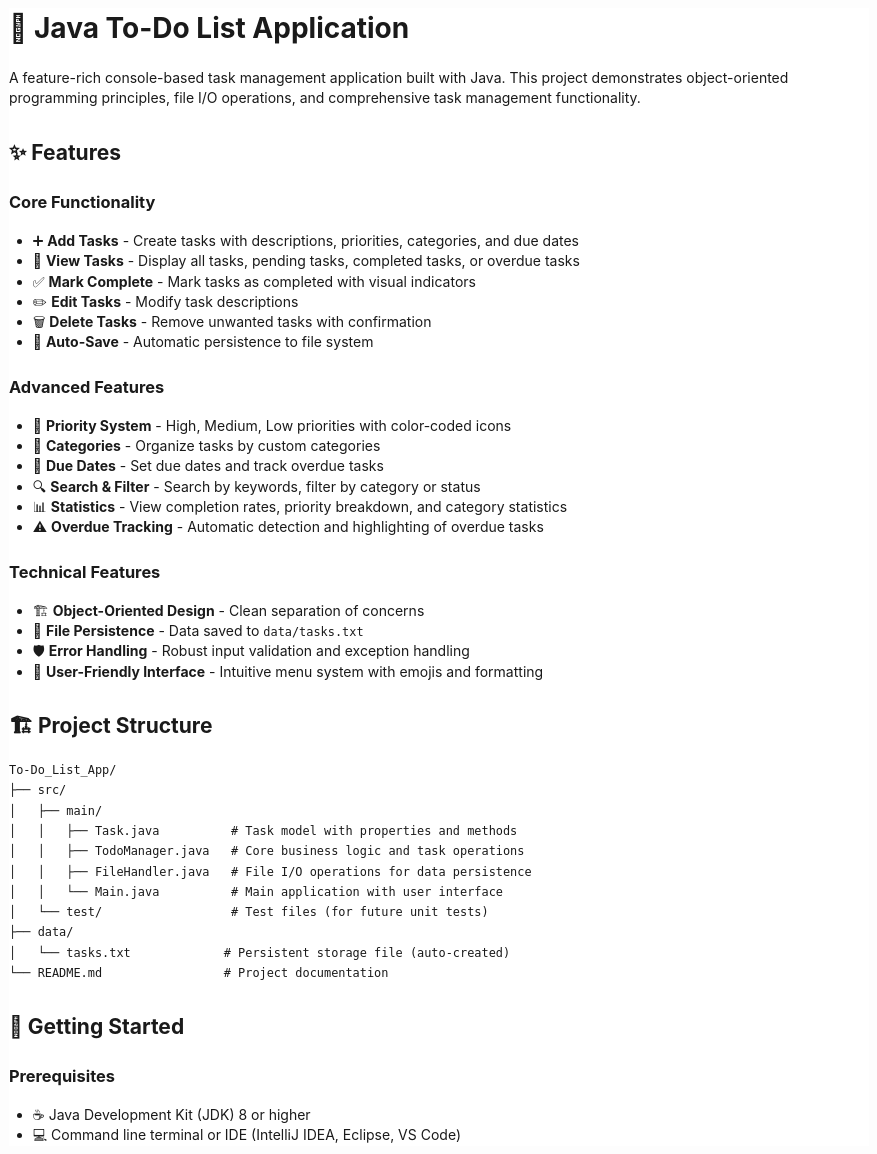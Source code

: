 # 🎯 Java To-Do List Application

A feature-rich console-based task management application built with Java. This project demonstrates object-oriented programming principles, file I/O operations, and comprehensive task management functionality.

## ✨ Features

### Core Functionality
- ➕ **Add Tasks** - Create tasks with descriptions, priorities, categories, and due dates
- 👀 **View Tasks** - Display all tasks, pending tasks, completed tasks, or overdue tasks
- ✅ **Mark Complete** - Mark tasks as completed with visual indicators
- ✏️ **Edit Tasks** - Modify task descriptions
- 🗑️ **Delete Tasks** - Remove unwanted tasks with confirmation
- 💾 **Auto-Save** - Automatic persistence to file system

### Advanced Features
- 🎯 **Priority System** - High, Medium, Low priorities with color-coded icons
- 📂 **Categories** - Organize tasks by custom categories
- 📅 **Due Dates** - Set due dates and track overdue tasks
- 🔍 **Search & Filter** - Search by keywords, filter by category or status
- 📊 **Statistics** - View completion rates, priority breakdown, and category statistics
- ⚠️ **Overdue Tracking** - Automatic detection and highlighting of overdue tasks

### Technical Features
- 🏗️ **Object-Oriented Design** - Clean separation of concerns
- 📁 **File Persistence** - Data saved to `data/tasks.txt`
- 🛡️ **Error Handling** - Robust input validation and exception handling
- 🎨 **User-Friendly Interface** - Intuitive menu system with emojis and formatting

## 🏗️ Project Structure

```
To-Do_List_App/
├── src/
│   ├── main/
│   │   ├── Task.java          # Task model with properties and methods
│   │   ├── TodoManager.java   # Core business logic and task operations
│   │   ├── FileHandler.java   # File I/O operations for data persistence
│   │   └── Main.java          # Main application with user interface
│   └── test/                  # Test files (for future unit tests)
├── data/
│   └── tasks.txt             # Persistent storage file (auto-created)
└── README.md                 # Project documentation
```

## 🚀 Getting Started

### Prerequisites
- ☕ Java Development Kit (JDK) 8 or higher
- 💻 Command line terminal or IDE (IntelliJ IDEA, Eclipse, VS Code)
